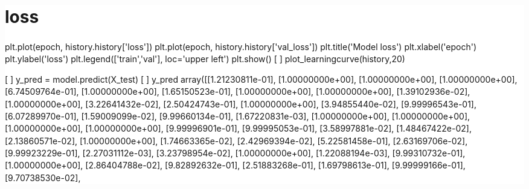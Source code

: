   # loss
  plt.plot(epoch, history.history['loss'])
  plt.plot(epoch, history.history['val_loss'])
  plt.title('Model loss')
  plt.xlabel('epoch')
  plt.ylabel('loss')
  plt.legend(['train','val'], loc='upper left')
  plt.show()
[ ]
plot_learningcurve(history,20)

[ ]
y_pred = model.predict(X_test)
[ ]
y_pred
array([[1.21230811e-01],
       [1.00000000e+00],
       [1.00000000e+00],
       [1.00000000e+00],
       [6.74509764e-01],
       [1.00000000e+00],
       [1.65150523e-01],
       [1.00000000e+00],
       [1.00000000e+00],
       [1.39102936e-02],
       [1.00000000e+00],
       [3.22641432e-02],
       [2.50424743e-01],
       [1.00000000e+00],
       [3.94855440e-02],
       [9.99996543e-01],
       [6.07289970e-01],
       [1.59009099e-02],
       [9.99660134e-01],
       [1.67220831e-03],
       [1.00000000e+00],
       [1.00000000e+00],
       [1.00000000e+00],
       [1.00000000e+00],
       [9.99996901e-01],
       [9.99995053e-01],
       [3.58997881e-02],
       [1.48467422e-02],
       [2.13860571e-02],
       [1.00000000e+00],
       [1.74663365e-02],
       [2.42969394e-02],
       [5.22581458e-01],
       [2.63169706e-02],
       [9.99923229e-01],
       [2.27031112e-03],
       [3.23798954e-02],
       [1.00000000e+00],
       [1.22088194e-03],
       [9.99310732e-01],
       [1.00000000e+00],
       [2.86404788e-02],
       [9.82892632e-01],
       [2.51883268e-01],
       [1.69798613e-01],
       [9.99999166e-01],
       [9.70738530e-02],